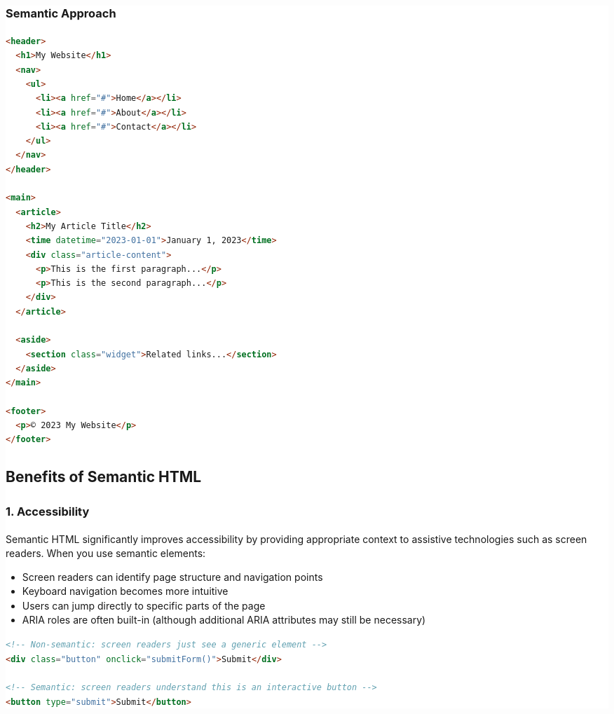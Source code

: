 ### Semantic Approach

```html
<header>
  <h1>My Website</h1>
  <nav>
    <ul>
      <li><a href="#">Home</a></li>
      <li><a href="#">About</a></li>
      <li><a href="#">Contact</a></li>
    </ul>
  </nav>
</header>

<main>
  <article>
    <h2>My Article Title</h2>
    <time datetime="2023-01-01">January 1, 2023</time>
    <div class="article-content">
      <p>This is the first paragraph...</p>
      <p>This is the second paragraph...</p>
    </div>
  </article>
  
  <aside>
    <section class="widget">Related links...</section>
  </aside>
</main>

<footer>
  <p>© 2023 My Website</p>
</footer>
```

## Benefits of Semantic HTML

### 1. Accessibility

Semantic HTML significantly improves accessibility by providing appropriate context to assistive technologies such as screen readers. When you use semantic elements:

- Screen readers can identify page structure and navigation points
- Keyboard navigation becomes more intuitive
- Users can jump directly to specific parts of the page
- ARIA roles are often built-in (although additional ARIA attributes may still be necessary)

```html
<!-- Non-semantic: screen readers just see a generic element -->
<div class="button" onclick="submitForm()">Submit</div>

<!-- Semantic: screen readers understand this is an interactive button -->
<button type="submit">Submit</button>
```
